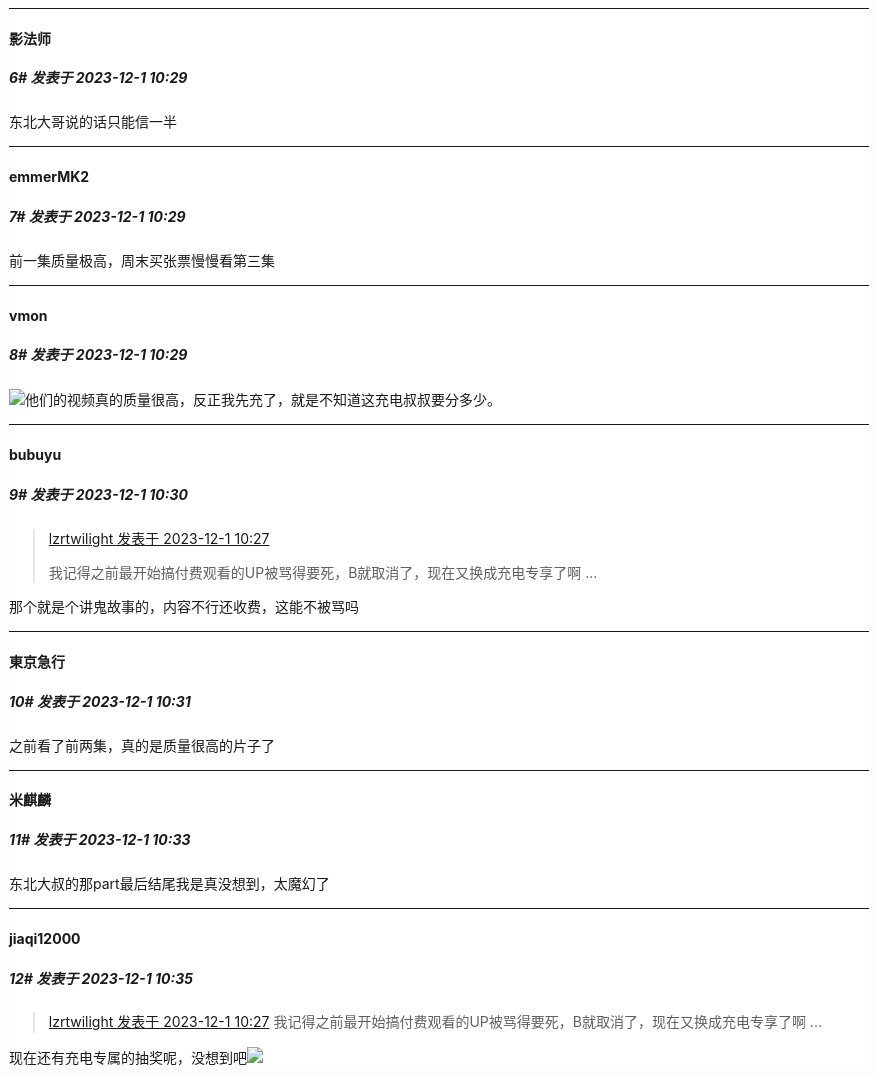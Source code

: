 *****

####  影法师  
##### 6#       发表于 2023-12-1 10:29

东北大哥说的话只能信一半

*****

####  emmerMK2  
##### 7#       发表于 2023-12-1 10:29

前一集质量极高，周末买张票慢慢看第三集

*****

####  vmon  
##### 8#       发表于 2023-12-1 10:29

<img src="https://static.saraba1st.com/image/smiley/face2017/067.png" referrerpolicy="no-referrer">他们的视频真的质量很高，反正我先充了，就是不知道这充电叔叔要分多少。

*****

####  bubuyu  
##### 9#       发表于 2023-12-1 10:30

<blockquote><a href="httphttps://bbs.saraba1st.com/2b/forum.php?mod=redirect&amp;goto=findpost&amp;pid=63189644&amp;ptid=2162539" target="_blank">lzrtwilight 发表于 2023-12-1 10:27</a>

我记得之前最开始搞付费观看的UP被骂得要死，B就取消了，现在又换成充电专享了啊 ...</blockquote>
那个就是个讲鬼故事的，内容不行还收费，这能不被骂吗

*****

####  東京急行  
##### 10#       发表于 2023-12-1 10:31

之前看了前两集，真的是质量很高的片子了

*****

####  米麒麟  
##### 11#       发表于 2023-12-1 10:33

东北大叔的那part最后结尾我是真没想到，太魔幻了

*****

####  jiaqi12000  
##### 12#       发表于 2023-12-1 10:35

<blockquote><a href="httphttps://bbs.saraba1st.com/2b/forum.php?mod=redirect&amp;goto=findpost&amp;pid=63189644&amp;ptid=2162539" target="_blank">lzrtwilight 发表于 2023-12-1 10:27</a>
我记得之前最开始搞付费观看的UP被骂得要死，B就取消了，现在又换成充电专享了啊 ...</blockquote>
现在还有充电专属的抽奖呢，没想到吧<img src="https://static.saraba1st.com/image/smiley/face2017/004.gif" referrerpolicy="no-referrer">
